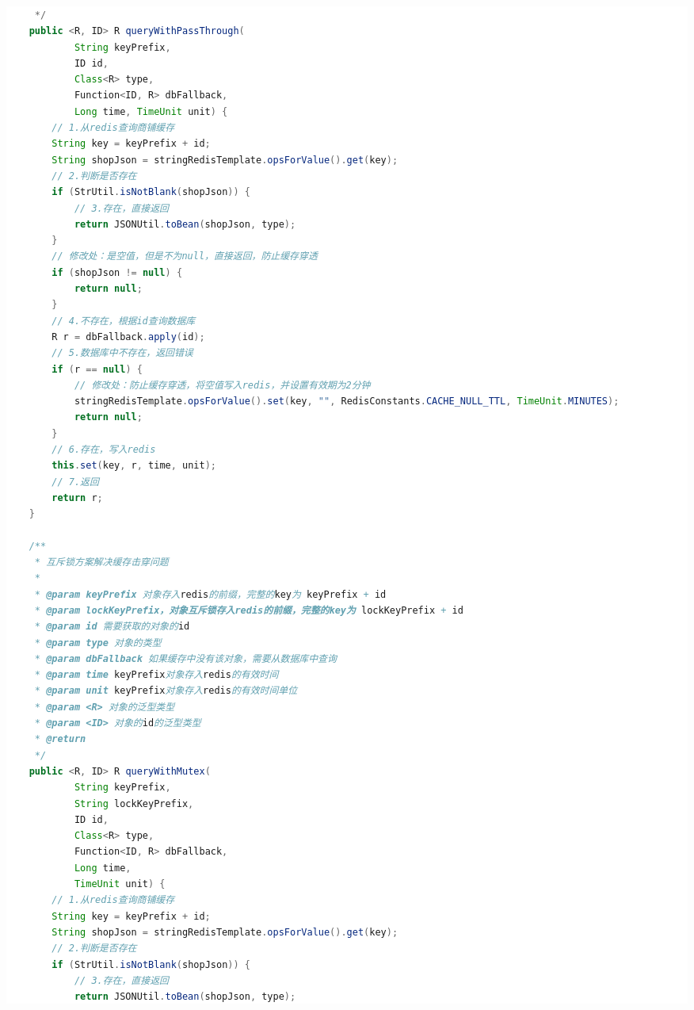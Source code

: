 ```java
     */
    public <R, ID> R queryWithPassThrough(
            String keyPrefix,
            ID id,
            Class<R> type,
            Function<ID, R> dbFallback,
            Long time, TimeUnit unit) {
        // 1.从redis查询商铺缓存
        String key = keyPrefix + id;
        String shopJson = stringRedisTemplate.opsForValue().get(key);
        // 2.判断是否存在
        if (StrUtil.isNotBlank(shopJson)) {
            // 3.存在，直接返回
            return JSONUtil.toBean(shopJson, type);
        }
        // 修改处：是空值，但是不为null，直接返回，防止缓存穿透
        if (shopJson != null) {
            return null;
        }
        // 4.不存在，根据id查询数据库
        R r = dbFallback.apply(id);
        // 5.数据库中不存在，返回错误
        if (r == null) {
            // 修改处：防止缓存穿透，将空值写入redis，并设置有效期为2分钟
            stringRedisTemplate.opsForValue().set(key, "", RedisConstants.CACHE_NULL_TTL, TimeUnit.MINUTES);
            return null;
        }
        // 6.存在，写入redis
        this.set(key, r, time, unit);
        // 7.返回
        return r;
    }

    /**
     * 互斥锁方案解决缓存击穿问题
     *
     * @param keyPrefix 对象存入redis的前缀，完整的key为 keyPrefix + id
     * @param lockKeyPrefix，对象互斥锁存入redis的前缀，完整的key为 lockKeyPrefix + id
     * @param id 需要获取的对象的id
     * @param type 对象的类型
     * @param dbFallback 如果缓存中没有该对象，需要从数据库中查询
     * @param time keyPrefix对象存入redis的有效时间
     * @param unit keyPrefix对象存入redis的有效时间单位
     * @param <R> 对象的泛型类型
     * @param <ID> 对象的id的泛型类型
     * @return
     */
    public <R, ID> R queryWithMutex(
            String keyPrefix,
            String lockKeyPrefix,
            ID id,
            Class<R> type,
            Function<ID, R> dbFallback,
            Long time,
            TimeUnit unit) {
        // 1.从redis查询商铺缓存
        String key = keyPrefix + id;
        String shopJson = stringRedisTemplate.opsForValue().get(key);
        // 2.判断是否存在
        if (StrUtil.isNotBlank(shopJson)) {
            // 3.存在，直接返回
            return JSONUtil.toBean(shopJson, type);
```